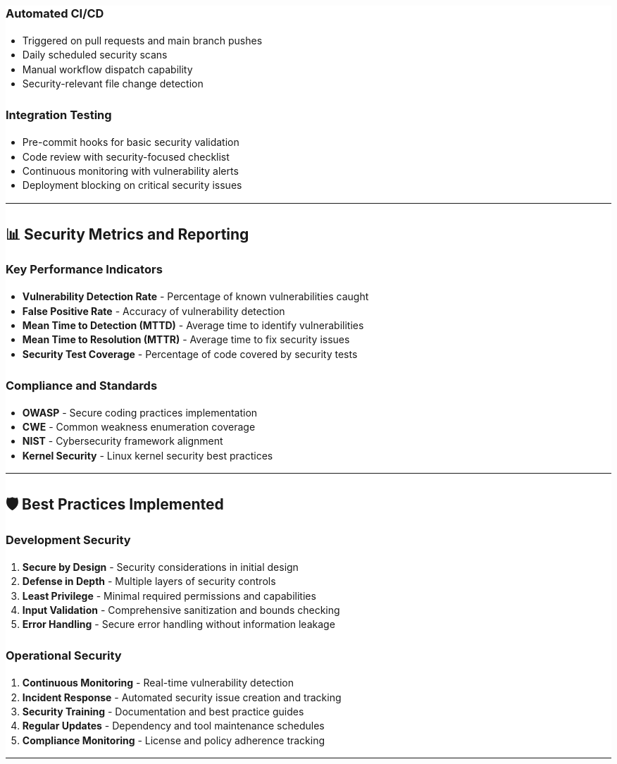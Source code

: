 ### **Automated CI/CD**
- Triggered on pull requests and main branch pushes
- Daily scheduled security scans
- Manual workflow dispatch capability
- Security-relevant file change detection

### **Integration Testing**
- Pre-commit hooks for basic security validation
- Code review with security-focused checklist
- Continuous monitoring with vulnerability alerts
- Deployment blocking on critical security issues

---

## 📊 **Security Metrics and Reporting**

### **Key Performance Indicators**
- **Vulnerability Detection Rate** - Percentage of known vulnerabilities caught
- **False Positive Rate** - Accuracy of vulnerability detection
- **Mean Time to Detection (MTTD)** - Average time to identify vulnerabilities
- **Mean Time to Resolution (MTTR)** - Average time to fix security issues
- **Security Test Coverage** - Percentage of code covered by security tests

### **Compliance and Standards**
- **OWASP** - Secure coding practices implementation
- **CWE** - Common weakness enumeration coverage
- **NIST** - Cybersecurity framework alignment
- **Kernel Security** - Linux kernel security best practices

---

## 🛡️ **Best Practices Implemented**

### **Development Security**
1. **Secure by Design** - Security considerations in initial design
2. **Defense in Depth** - Multiple layers of security controls
3. **Least Privilege** - Minimal required permissions and capabilities
4. **Input Validation** - Comprehensive sanitization and bounds checking
5. **Error Handling** - Secure error handling without information leakage

### **Operational Security**
1. **Continuous Monitoring** - Real-time vulnerability detection
2. **Incident Response** - Automated security issue creation and tracking
3. **Security Training** - Documentation and best practice guides
4. **Regular Updates** - Dependency and tool maintenance schedules
5. **Compliance Monitoring** - License and policy adherence tracking

---
